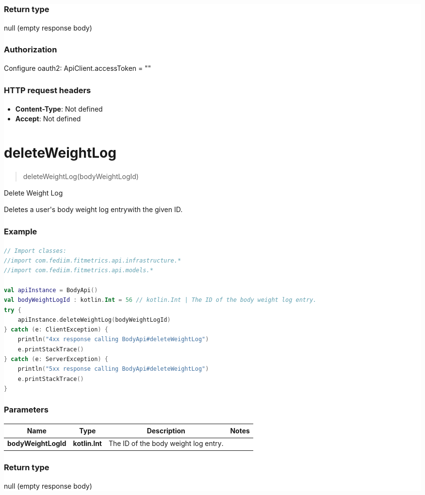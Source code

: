 ### Return type

null (empty response body)

### Authorization


Configure oauth2:
    ApiClient.accessToken = ""

### HTTP request headers

 - **Content-Type**: Not defined
 - **Accept**: Not defined

<a id="deleteWeightLog"></a>
# **deleteWeightLog**
> deleteWeightLog(bodyWeightLogId)

Delete Weight Log

Deletes a user&#39;s body weight log entrywith the given ID.

### Example
```kotlin
// Import classes:
//import com.fediim.fitmetrics.api.infrastructure.*
//import com.fediim.fitmetrics.api.models.*

val apiInstance = BodyApi()
val bodyWeightLogId : kotlin.Int = 56 // kotlin.Int | The ID of the body weight log entry.
try {
    apiInstance.deleteWeightLog(bodyWeightLogId)
} catch (e: ClientException) {
    println("4xx response calling BodyApi#deleteWeightLog")
    e.printStackTrace()
} catch (e: ServerException) {
    println("5xx response calling BodyApi#deleteWeightLog")
    e.printStackTrace()
}
```

### Parameters
| Name | Type | Description  | Notes |
| ------------- | ------------- | ------------- | ------------- |
| **bodyWeightLogId** | **kotlin.Int**| The ID of the body weight log entry. | |

### Return type

null (empty response body)
